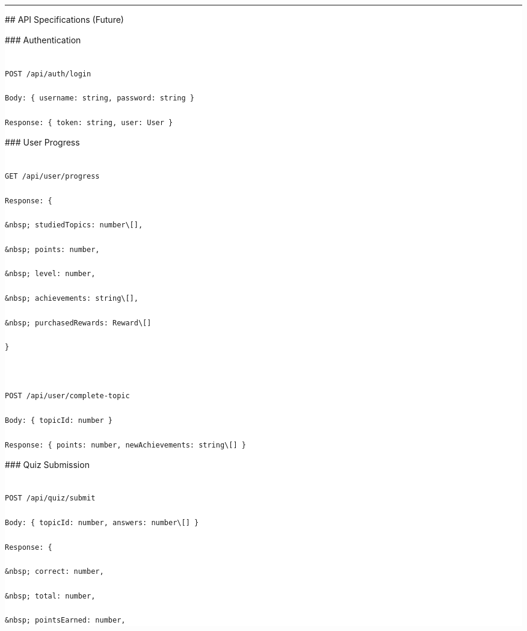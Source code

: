

---



\## API Specifications (Future)



\### Authentication

```

POST /api/auth/login

Body: { username: string, password: string }

Response: { token: string, user: User }

```



\### User Progress

```

GET /api/user/progress

Response: {

&nbsp; studiedTopics: number\[],

&nbsp; points: number,

&nbsp; level: number,

&nbsp; achievements: string\[],

&nbsp; purchasedRewards: Reward\[]

}



POST /api/user/complete-topic

Body: { topicId: number }

Response: { points: number, newAchievements: string\[] }

```



\### Quiz Submission

```

POST /api/quiz/submit

Body: { topicId: number, answers: number\[] }

Response: {

&nbsp; correct: number,

&nbsp; total: number,

&nbsp; pointsEarned: number,

```
